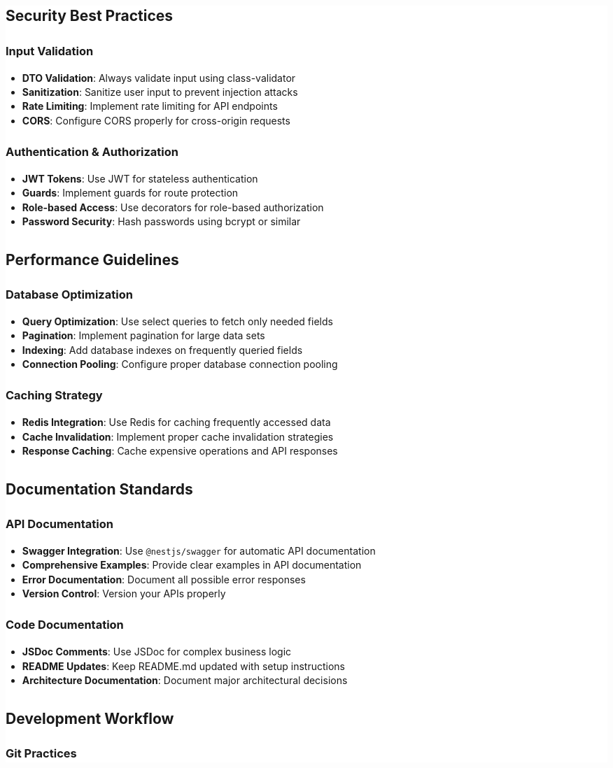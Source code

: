 ## Security Best Practices

### Input Validation

- **DTO Validation**: Always validate input using class-validator
- **Sanitization**: Sanitize user input to prevent injection attacks
- **Rate Limiting**: Implement rate limiting for API endpoints
- **CORS**: Configure CORS properly for cross-origin requests

### Authentication & Authorization

- **JWT Tokens**: Use JWT for stateless authentication
- **Guards**: Implement guards for route protection
- **Role-based Access**: Use decorators for role-based authorization
- **Password Security**: Hash passwords using bcrypt or similar

## Performance Guidelines

### Database Optimization

- **Query Optimization**: Use select queries to fetch only needed fields
- **Pagination**: Implement pagination for large data sets
- **Indexing**: Add database indexes on frequently queried fields
- **Connection Pooling**: Configure proper database connection pooling

### Caching Strategy

- **Redis Integration**: Use Redis for caching frequently accessed data
- **Cache Invalidation**: Implement proper cache invalidation strategies
- **Response Caching**: Cache expensive operations and API responses

## Documentation Standards

### API Documentation

- **Swagger Integration**: Use `@nestjs/swagger` for automatic API documentation
- **Comprehensive Examples**: Provide clear examples in API documentation
- **Error Documentation**: Document all possible error responses
- **Version Control**: Version your APIs properly

### Code Documentation

- **JSDoc Comments**: Use JSDoc for complex business logic
- **README Updates**: Keep README.md updated with setup instructions
- **Architecture Documentation**: Document major architectural decisions

## Development Workflow

### Git Practices

